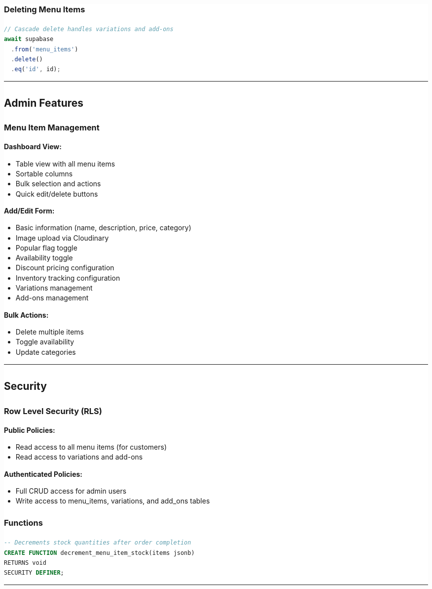 ### Deleting Menu Items
```typescript
// Cascade delete handles variations and add-ons
await supabase
  .from('menu_items')
  .delete()
  .eq('id', id);
```

---

## Admin Features

### Menu Item Management
**Dashboard View:**
- Table view with all menu items
- Sortable columns
- Bulk selection and actions
- Quick edit/delete buttons

**Add/Edit Form:**
- Basic information (name, description, price, category)
- Image upload via Cloudinary
- Popular flag toggle
- Availability toggle
- Discount pricing configuration
- Inventory tracking configuration
- Variations management
- Add-ons management

**Bulk Actions:**
- Delete multiple items
- Toggle availability
- Update categories

---

## Security

### Row Level Security (RLS)
**Public Policies:**
- Read access to all menu items (for customers)
- Read access to variations and add-ons

**Authenticated Policies:**
- Full CRUD access for admin users
- Write access to menu_items, variations, and add_ons tables

### Functions
```sql
-- Decrements stock quantities after order completion
CREATE FUNCTION decrement_menu_item_stock(items jsonb)
RETURNS void
SECURITY DEFINER;
```

---